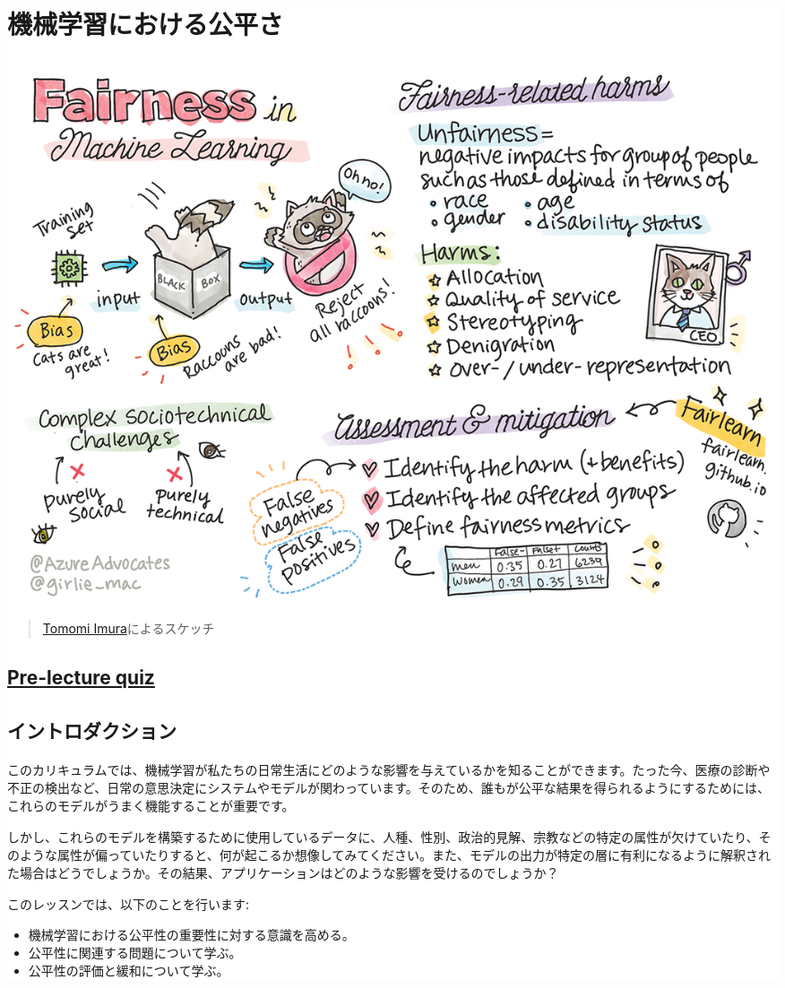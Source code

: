 # 機械学習における公平さ
 
![機械学習における公平性をまとめたスケッチ](../../../sketchnotes/ml-fairness.png)
> [Tomomi Imura](https://www.twitter.com/girlie_mac)によるスケッチ

## [Pre-lecture quiz](https://gentle-hill-034defd0f.1.azurestaticapps.net/quiz/5?loc=ja)
 
## イントロダクション

このカリキュラムでは、機械学習が私たちの日常生活にどのような影響を与えているかを知ることができます。たった今、医療の診断や不正の検出など、日常の意思決定にシステムやモデルが関わっています。そのため、誰もが公平な結果を得られるようにするためには、これらのモデルがうまく機能することが重要です。

しかし、これらのモデルを構築するために使用しているデータに、人種、性別、政治的見解、宗教などの特定の属性が欠けていたり、そのような属性が偏っていたりすると、何が起こるか想像してみてください。また、モデルの出力が特定の層に有利になるように解釈された場合はどうでしょうか。その結果、アプリケーションはどのような影響を受けるのでしょうか？

このレッスンでは、以下のことを行います:

- 機械学習における公平性の重要性に対する意識を高める。
- 公平性に関連する問題について学ぶ。
- 公平性の評価と緩和について学ぶ。
